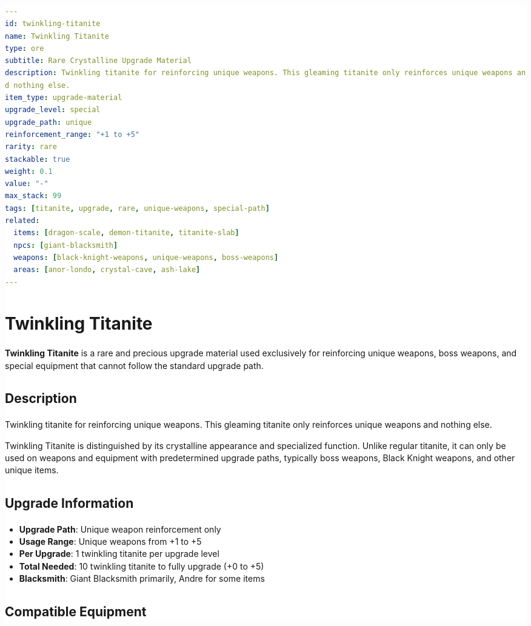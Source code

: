 ```yaml
---
id: twinkling-titanite
name: Twinkling Titanite
type: ore
subtitle: Rare Crystalline Upgrade Material
description: Twinkling titanite for reinforcing unique weapons. This gleaming titanite only reinforces unique weapons and nothing else.
item_type: upgrade-material
upgrade_level: special
upgrade_path: unique
reinforcement_range: "+1 to +5"
rarity: rare
stackable: true
weight: 0.1
value: "-"
max_stack: 99
tags: [titanite, upgrade, rare, unique-weapons, special-path]
related:
  items: [dragon-scale, demon-titanite, titanite-slab]
  npcs: [giant-blacksmith]
  weapons: [black-knight-weapons, unique-weapons, boss-weapons]
  areas: [anor-londo, crystal-cave, ash-lake]
---
```


# Twinkling Titanite

**Twinkling Titanite** is a rare and precious upgrade material used exclusively for reinforcing unique weapons, boss weapons, and special equipment that cannot follow the standard upgrade path.

## Description

Twinkling titanite for reinforcing unique weapons. This gleaming titanite only reinforces unique weapons and nothing else.

Twinkling Titanite is distinguished by its crystalline appearance and specialized function. Unlike regular titanite, it can only be used on weapons and equipment with predetermined upgrade paths, typically boss weapons, Black Knight weapons, and other unique items.

## Upgrade Information

- **Upgrade Path**: Unique weapon reinforcement only
- **Usage Range**: Unique weapons from +1 to +5
- **Per Upgrade**: 1 twinkling titanite per upgrade level
- **Total Needed**: 10 twinkling titanite to fully upgrade (+0 to +5)
- **Blacksmith**: Giant Blacksmith primarily, Andre for some items

## Compatible Equipment
